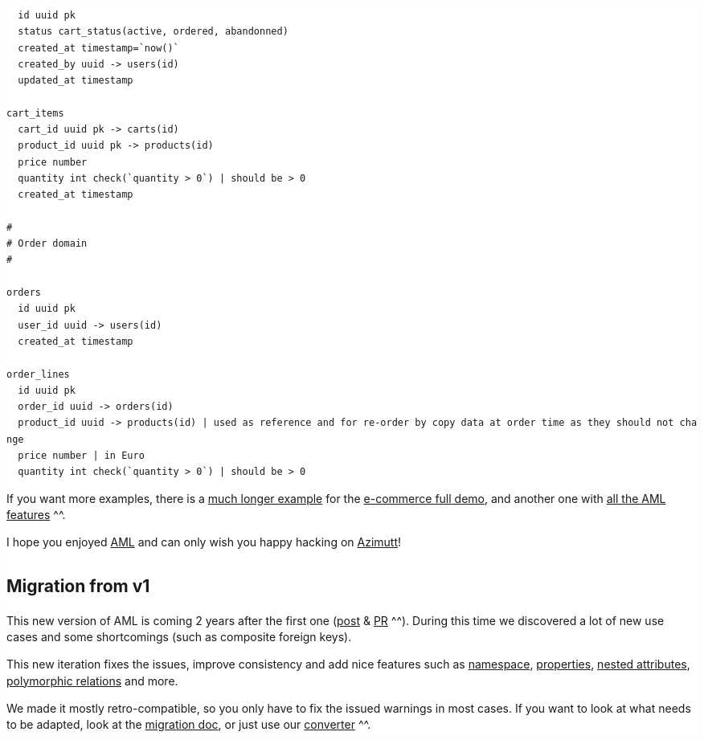 ```aml
  id uuid pk
  status cart_status(active, ordered, abandonned)
  created_at timestamp=`now()`
  created_by uuid -> users(id)
  updated_at timestamp

cart_items
  cart_id uuid pk -> carts(id)
  product_id uuid pk -> products(id)
  price number
  quantity int check(`quantity > 0`) | should be > 0
  created_at timestamp

#
# Order domain
#

orders
  id uuid pk
  user_id uuid -> users(id)
  created_at timestamp

order_lines
  id uuid pk
  order_id uuid -> orders(id)
  product_id uuid -> products(id) | used as reference and for re-order by copy data at order time as they should not change
  price number | in Euro
  quantity int check(`quantity > 0`) | should be > 0
```

If you want more examples, there is a [much longer example](../../../demos/ecommerce/source_00_design.md) for the [e-commerce full demo](../../../demos/ecommerce/README.md), and another one with [all the AML features](../resources/full.aml) ^^.

I hope you enjoyed [AML](https://azimutt.app/aml) and can only wish you happy hacking on [Azimutt](https://azimutt.app)!


## Migration from v1

This new version of AML is coming 2 years after the first one ([post](https://azimutt.app/blog/aml-a-language-to-define-your-database-schema) & [PR](https://github.com/azimuttapp/azimutt/pull/98) ^^).
During this time we discovered a lot of new use cases and some shortcomings (such as composite foreign keys).

This new iteration fixes the issues, improve consistency and add nice features such as [namespace](./namespace.md), [properties](./properties.md), [nested attributes](./entity.md#nested-attribute), [polymorphic relations](./relation.md#polymorphic-relation) and more.

We made it mostly retro-compatible, so you only have to fix the issued warnings in most cases. If you want to look at what needs to be adapted, look at the [migration doc](./migration.md), or just use our [converter](https://azimutt.app/converters/amlv1/to/aml) ^^.
